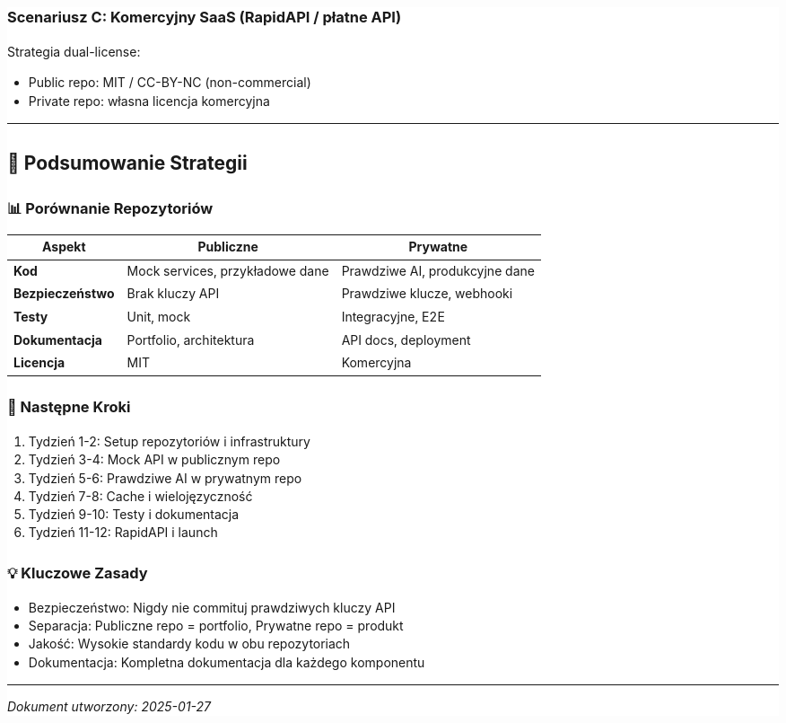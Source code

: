 ### Scenariusz C: Komercyjny SaaS (RapidAPI / płatne API)
Strategia dual-license:
- Public repo: MIT / CC-BY-NC (non-commercial)
- Private repo: własna licencja komercyjna

---

## 🎯 Podsumowanie Strategii

### 📊 Porównanie Repozytoriów
| Aspekt | Publiczne | Prywatne |
| ----------------- | ------------------- | ------------------- |
| **Kod** | Mock services, przykładowe dane | Prawdziwe AI, produkcyjne dane |
| **Bezpieczeństwo** | Brak kluczy API | Prawdziwe klucze, webhooki |
| **Testy** | Unit, mock | Integracyjne, E2E |
| **Dokumentacja** | Portfolio, architektura | API docs, deployment |
| **Licencja** | MIT | Komercyjna |

### 🚀 Następne Kroki
1. Tydzień 1-2: Setup repozytoriów i infrastruktury
2. Tydzień 3-4: Mock API w publicznym repo
3. Tydzień 5-6: Prawdziwe AI w prywatnym repo
4. Tydzień 7-8: Cache i wielojęzyczność
5. Tydzień 9-10: Testy i dokumentacja
6. Tydzień 11-12: RapidAPI i launch

### 💡 Kluczowe Zasady
- Bezpieczeństwo: Nigdy nie commituj prawdziwych kluczy API
- Separacja: Publiczne repo = portfolio, Prywatne repo = produkt
- Jakość: Wysokie standardy kodu w obu repozytoriach
- Dokumentacja: Kompletna dokumentacja dla każdego komponentu

---

*Dokument utworzony: 2025-01-27*


